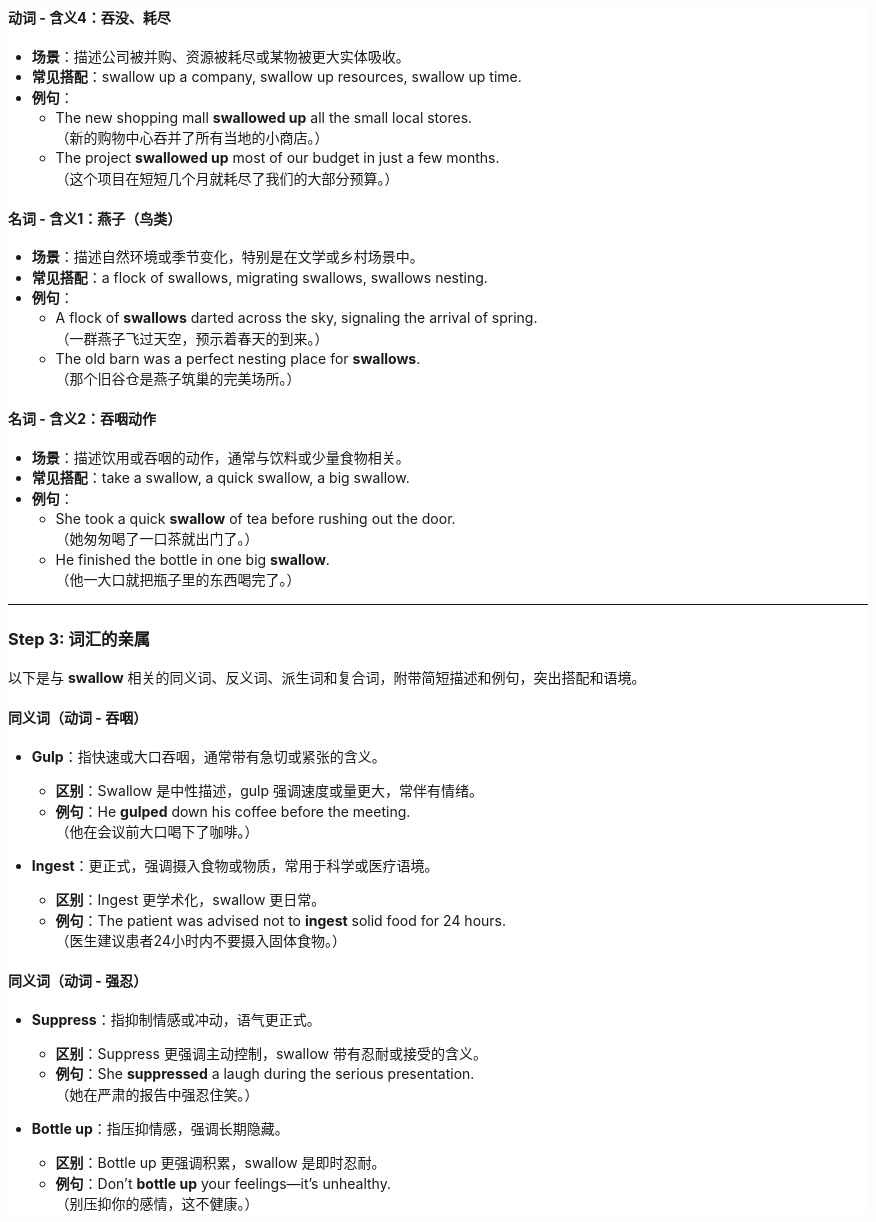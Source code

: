 #### 动词 - 含义4：吞没、耗尽
- **场景**：描述公司被并购、资源被耗尽或某物被更大实体吸收。  
- **常见搭配**：swallow up a company, swallow up resources, swallow up time.  
- **例句**：  
  - The new shopping mall **swallowed up** all the small local stores.  
    （新的购物中心吞并了所有当地的小商店。）  
  - The project **swallowed up** most of our budget in just a few months.  
    （这个项目在短短几个月就耗尽了我们的大部分预算。）  

#### 名词 - 含义1：燕子（鸟类）
- **场景**：描述自然环境或季节变化，特别是在文学或乡村场景中。  
- **常见搭配**：a flock of swallows, migrating swallows, swallows nesting.  
- **例句**：  
  - A flock of **swallows** darted across the sky, signaling the arrival of spring.  
    （一群燕子飞过天空，预示着春天的到来。）  
  - The old barn was a perfect nesting place for **swallows**.  
    （那个旧谷仓是燕子筑巢的完美场所。）  

#### 名词 - 含义2：吞咽动作
- **场景**：描述饮用或吞咽的动作，通常与饮料或少量食物相关。  
- **常见搭配**：take a swallow, a quick swallow, a big swallow.  
- **例句**：  
  - She took a quick **swallow** of tea before rushing out the door.  
    （她匆匆喝了一口茶就出门了。）  
  - He finished the bottle in one big **swallow**.  
    （他一大口就把瓶子里的东西喝完了。）  

---

### Step 3: 词汇的亲属

以下是与 **swallow** 相关的同义词、反义词、派生词和复合词，附带简短描述和例句，突出搭配和语境。

#### 同义词（动词 - 吞咽）
- **Gulp**：指快速或大口吞咽，通常带有急切或紧张的含义。  
  - **区别**：Swallow 是中性描述，gulp 强调速度或量更大，常伴有情绪。  
  - **例句**：He **gulped** down his coffee before the meeting.  
    （他在会议前大口喝下了咖啡。）  

- **Ingest**：更正式，强调摄入食物或物质，常用于科学或医疗语境。  
  - **区别**：Ingest 更学术化，swallow 更日常。  
  - **例句**：The patient was advised not to **ingest** solid food for 24 hours.  
    （医生建议患者24小时内不要摄入固体食物。）  

#### 同义词（动词 - 强忍）
- **Suppress**：指抑制情感或冲动，语气更正式。  
  - **区别**：Suppress 更强调主动控制，swallow 带有忍耐或接受的含义。  
  - **例句**：She **suppressed** a laugh during the serious presentation.  
    （她在严肃的报告中强忍住笑。）  

- **Bottle up**：指压抑情感，强调长期隐藏。  
  - **区别**：Bottle up 更强调积累，swallow 是即时忍耐。  
  - **例句**：Don’t **bottle up** your feelings—it’s unhealthy.  
    （别压抑你的感情，这不健康。）  
